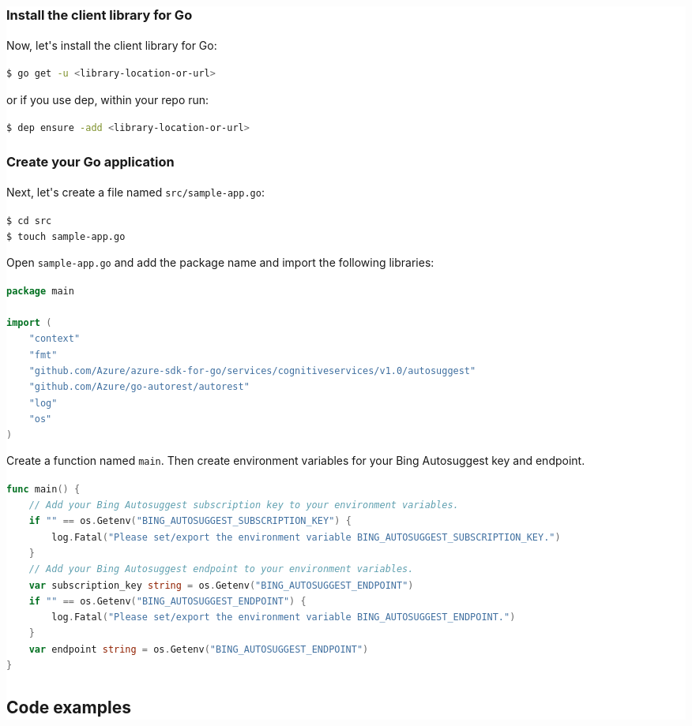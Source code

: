 ### Install the client library for Go

Now, let's install the client library for Go: 

```bash
$ go get -u <library-location-or-url>
```

or if you use dep, within your repo run:

```bash
$ dep ensure -add <library-location-or-url>
```

### Create your Go application

Next, let's create a file named `src/sample-app.go`:

```bash
$ cd src
$ touch sample-app.go
```

Open `sample-app.go` and add the package name and import the following libraries:

```Go
package main

import (
    "context"
    "fmt"
    "github.com/Azure/azure-sdk-for-go/services/cognitiveservices/v1.0/autosuggest"
    "github.com/Azure/go-autorest/autorest"
    "log"
    "os"
)
```

Create a function named `main`. Then create environment variables for your Bing Autosuggest key and endpoint.

```go
func main() {
    // Add your Bing Autosuggest subscription key to your environment variables.
    if "" == os.Getenv("BING_AUTOSUGGEST_SUBSCRIPTION_KEY") {
        log.Fatal("Please set/export the environment variable BING_AUTOSUGGEST_SUBSCRIPTION_KEY.")
    }
    // Add your Bing Autosuggest endpoint to your environment variables.
    var subscription_key string = os.Getenv("BING_AUTOSUGGEST_ENDPOINT")
    if "" == os.Getenv("BING_AUTOSUGGEST_ENDPOINT") {
        log.Fatal("Please set/export the environment variable BING_AUTOSUGGEST_ENDPOINT.")
    }
    var endpoint string = os.Getenv("BING_AUTOSUGGEST_ENDPOINT")
}
```

## Code examples
